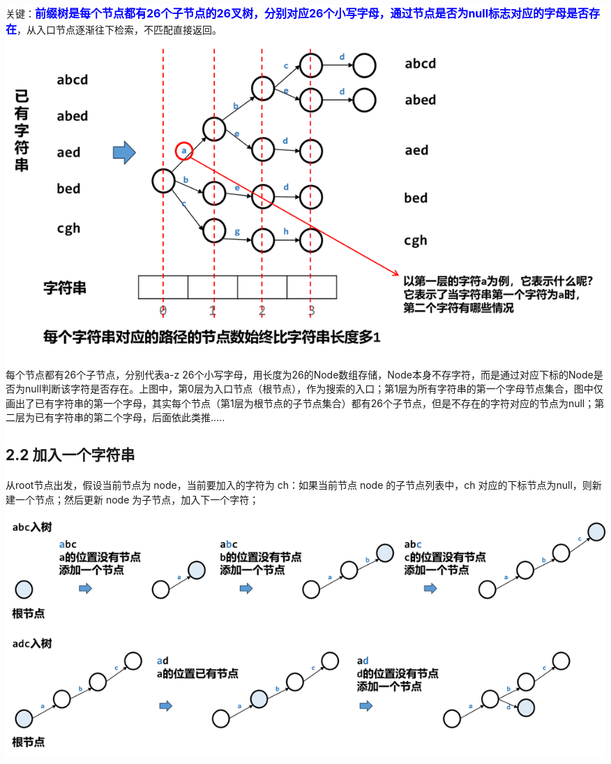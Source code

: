 关键：**<font color=blue size=3>前缀树是每个节点都有26个子节点的26叉树，分别对应26个小写字母，通过节点是否为null标志对应的字母是否存在</font>**，从入口节点逐渐往下检索，不匹配直接返回。



![image-20240302095546093.png](../assets/1709344595-HaJKeO-image-20240302095546093.png)

每个节点都有26个子节点，分别代表a-z 26个小写字母，用长度为26的Node数组存储，Node本身不存字符，而是通过对应下标的Node是否为null判断该字符是否存在。上图中，第0层为入口节点（根节点），作为搜索的入口；第1层为所有字符串的第一个字母节点集合，图中仅画出了已有字符串的第一个字母，其实每个节点（第1层为根节点的子节点集合）都有26个子节点，但是不存在的字符对应的节点为null；第二层为已有字符串的第二个字母，后面依此类推.....



## 2.2 加入一个字符串

从root节点出发，假设当前节点为 node，当前要加入的字符为 ch：如果当前节点 node 的子节点列表中，ch 对应的下标节点为null，则新建一个节点；然后更新 node 为子节点，加入下一个字符；

![image-20240121233200906.png](../assets/1705852091-LnbIrQ-image-20240121233200906.png)
